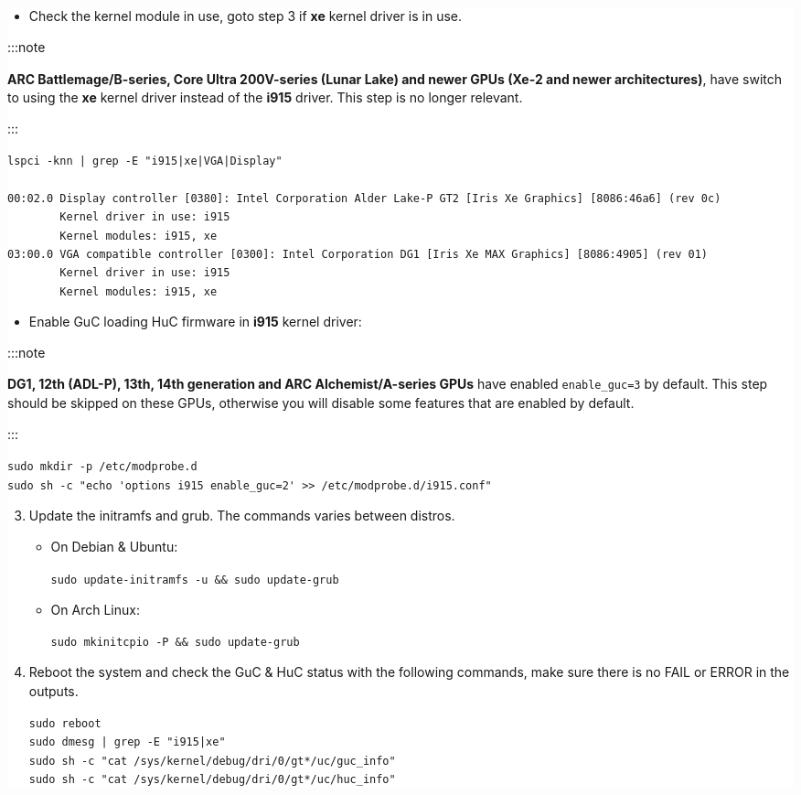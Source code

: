    - Check the kernel module in use, goto step 3 if **xe** kernel driver is in use.

   :::note

   **ARC Battlemage/B-series, Core Ultra 200V-series (Lunar Lake) and newer GPUs (Xe-2 and newer architectures)**, have switch to using the **xe** kernel driver instead of the **i915** driver. This step is no longer relevant.

   :::

   ```shell
   lspci -knn | grep -E "i915|xe|VGA|Display"

   00:02.0 Display controller [0380]: Intel Corporation Alder Lake-P GT2 [Iris Xe Graphics] [8086:46a6] (rev 0c)
           Kernel driver in use: i915
           Kernel modules: i915, xe
   03:00.0 VGA compatible controller [0300]: Intel Corporation DG1 [Iris Xe MAX Graphics] [8086:4905] (rev 01)
           Kernel driver in use: i915
           Kernel modules: i915, xe
   ```

   - Enable GuC loading HuC firmware in **i915** kernel driver:

   :::note

   **DG1, 12th (ADL-P), 13th, 14th generation and ARC Alchemist/A-series GPUs** have enabled `enable_guc=3` by default. This step should be skipped on these GPUs, otherwise you will disable some features that are enabled by default.

   :::

   ```shell
   sudo mkdir -p /etc/modprobe.d
   sudo sh -c "echo 'options i915 enable_guc=2' >> /etc/modprobe.d/i915.conf"
   ```

3. Update the initramfs and grub. The commands varies between distros.

   - On Debian & Ubuntu:

     ```shell
     sudo update-initramfs -u && sudo update-grub
     ```

   - On Arch Linux:

     ```shell
     sudo mkinitcpio -P && sudo update-grub
     ```

4. Reboot the system and check the GuC & HuC status with the following commands, make sure there is no FAIL or ERROR in the outputs.

   ```shell
   sudo reboot
   sudo dmesg | grep -E "i915|xe"
   sudo sh -c "cat /sys/kernel/debug/dri/0/gt*/uc/guc_info"
   sudo sh -c "cat /sys/kernel/debug/dri/0/gt*/uc/huc_info"
   ```
